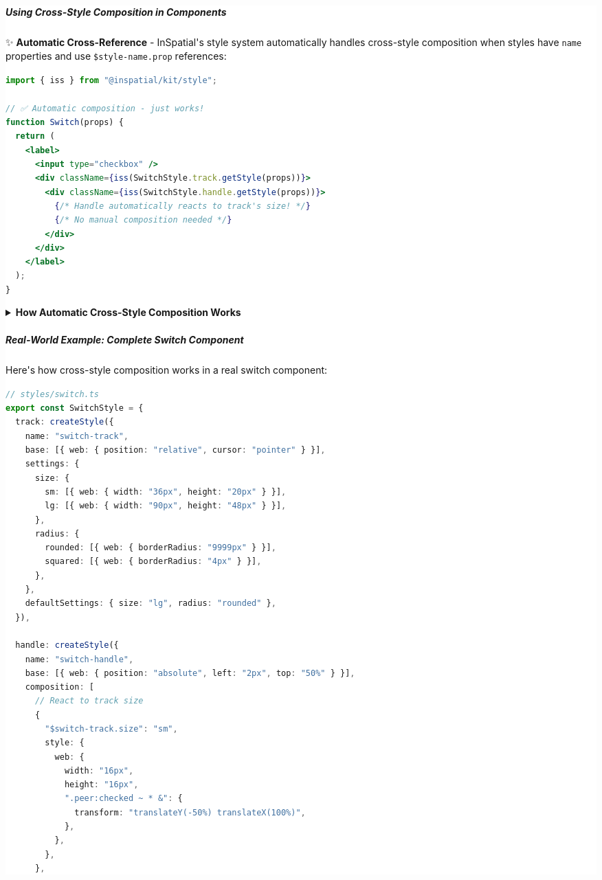 ##### Using Cross-Style Composition in Components

✨ **Automatic Cross-Reference** - InSpatial's style system automatically handles cross-style composition when styles have `name` properties and use `$style-name.prop` references:

```jsx
import { iss } from "@inspatial/kit/style";

// ✅ Automatic composition - just works!
function Switch(props) {
  return (
    <label>
      <input type="checkbox" />
      <div className={iss(SwitchStyle.track.getStyle(props))}>
        <div className={iss(SwitchStyle.handle.getStyle(props))}>
          {/* Handle automatically reacts to track's size! */}
          {/* No manual composition needed */}
        </div>
      </div>
    </label>
  );
}
```

<details><summary><strong>How Automatic Cross-Style Composition Works</strong></summary></details>

##### Real-World Example: Complete Switch Component

Here's how cross-style composition works in a real switch component:

```typescript
// styles/switch.ts
export const SwitchStyle = {
  track: createStyle({
    name: "switch-track",
    base: [{ web: { position: "relative", cursor: "pointer" } }],
    settings: {
      size: {
        sm: [{ web: { width: "36px", height: "20px" } }],
        lg: [{ web: { width: "90px", height: "48px" } }],
      },
      radius: {
        rounded: [{ web: { borderRadius: "9999px" } }],
        squared: [{ web: { borderRadius: "4px" } }],
      },
    },
    defaultSettings: { size: "lg", radius: "rounded" },
  }),

  handle: createStyle({
    name: "switch-handle",
    base: [{ web: { position: "absolute", left: "2px", top: "50%" } }],
    composition: [
      // React to track size
      {
        "$switch-track.size": "sm",
        style: {
          web: {
            width: "16px",
            height: "16px",
            ".peer:checked ~ * &": {
              transform: "translateY(-50%) translateX(100%)",
            },
          },
        },
      },
```